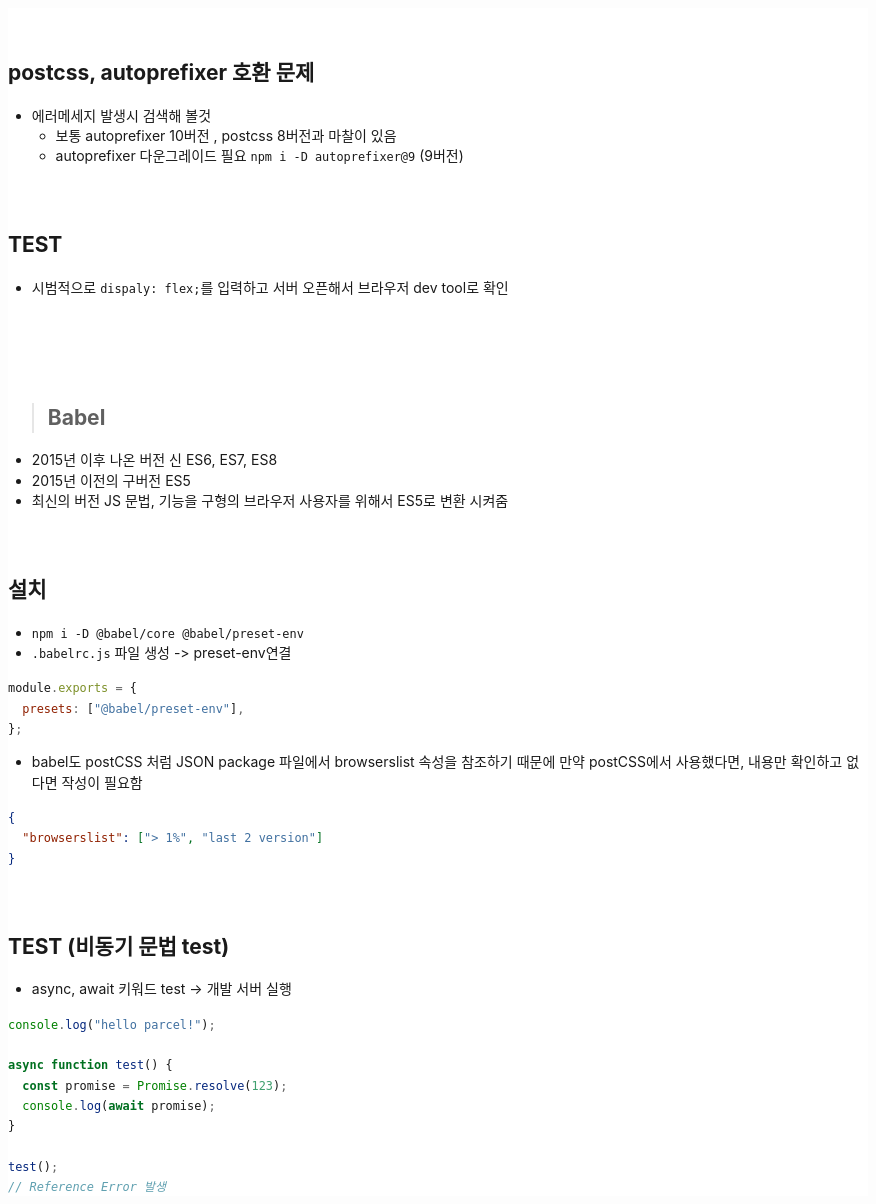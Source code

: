 
<br/>

## postcss, autoprefixer 호환 문제

- 에러메세지 발생시 검색해 볼것
  - 보통 autoprefixer 10버전 , postcss 8버전과 마찰이 있음
  - autoprefixer 다운그레이드 필요 `npm i -D autoprefixer@9` (9버전)

<br/>

## TEST

- 시범적으로 `dispaly: flex;`를 입력하고 서버 오픈해서 브라우저 dev tool로 확인

<br/>
<br/>
<br/>

> ## Babel

- 2015년 이후 나온 버전 신 ES6, ES7, ES8
- 2015년 이전의 구버전 ES5
- 최신의 버전 JS 문법, 기능을 구형의 브라우저 사용자를 위해서 ES5로 변환 시켜줌

<br/>

## 설치

- `npm i -D @babel/core @babel/preset-env`
- `.babelrc.js` 파일 생성 -> preset-env연결

```js
module.exports = {
  presets: ["@babel/preset-env"],
};
```

- babel도 postCSS 처럼 JSON package 파일에서 browserslist 속성을 참조하기 때문에 만약 postCSS에서 사용했다면, 내용만 확인하고 없다면 작성이 필요함

```json
{
  "browserslist": ["> 1%", "last 2 version"]
}
```

<br/>

## TEST (비동기 문법 test)

- async, await 키워드 test -> 개발 서버 실행

```js
console.log("hello parcel!");

async function test() {
  const promise = Promise.resolve(123);
  console.log(await promise);
}

test();
// Reference Error 발생
```
